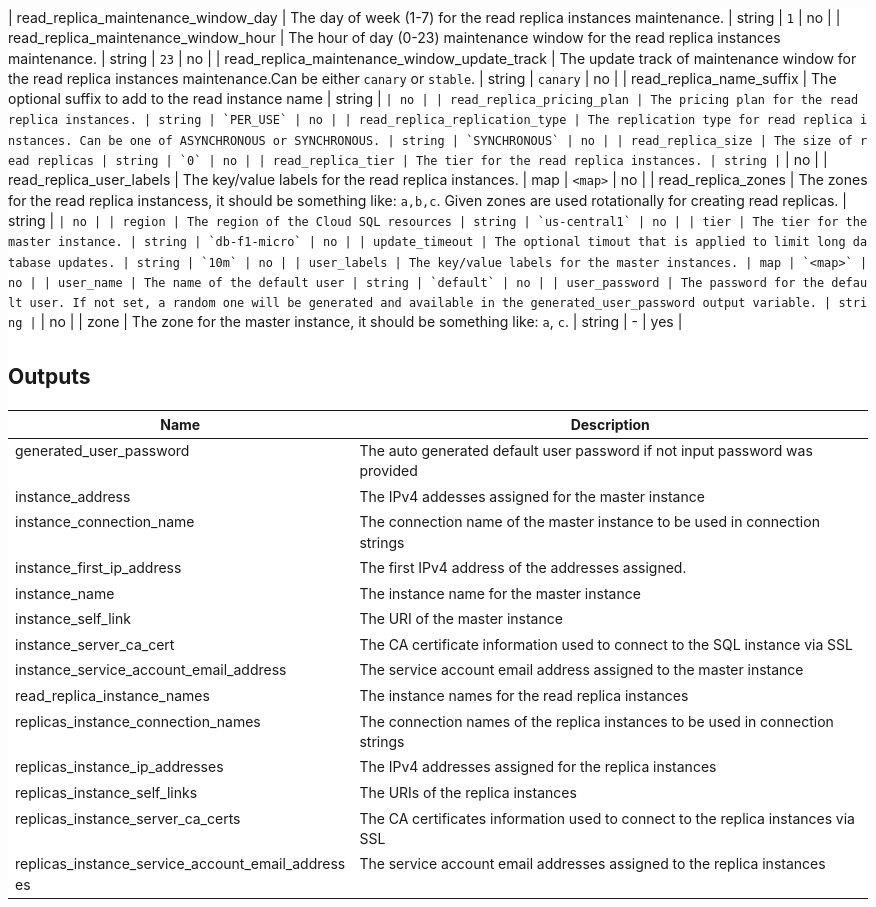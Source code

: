 | read_replica_maintenance_window_day | The day of week (1-7) for the read replica instances maintenance. | string | `1` | no |
| read_replica_maintenance_window_hour | The hour of day (0-23) maintenance window for the read replica instances maintenance. | string | `23` | no |
| read_replica_maintenance_window_update_track | The update track of maintenance window for the read replica instances maintenance.Can be either `canary` or `stable`. | string | `canary` | no |
| read_replica_name_suffix | The optional suffix to add to the read instance name | string | `` | no |
| read_replica_pricing_plan | The pricing plan for the read replica instances. | string | `PER_USE` | no |
| read_replica_replication_type | The replication type for read replica instances. Can be one of ASYNCHRONOUS or SYNCHRONOUS. | string | `SYNCHRONOUS` | no |
| read_replica_size | The size of read replicas | string | `0` | no |
| read_replica_tier | The tier for the read replica instances. | string | `` | no |
| read_replica_user_labels | The key/value labels for the read replica instances. | map | `<map>` | no |
| read_replica_zones | The zones for the read replica instancess, it should be something like: `a,b,c`. Given zones are used rotationally for creating read replicas. | string | `` | no |
| region | The region of the Cloud SQL resources | string | `us-central1` | no |
| tier | The tier for the master instance. | string | `db-f1-micro` | no |
| update_timeout | The optional timout that is applied to limit long database updates. | string | `10m` | no |
| user_labels | The key/value labels for the master instances. | map | `<map>` | no |
| user_name | The name of the default user | string | `default` | no |
| user_password | The password for the default user. If not set, a random one will be generated and available in the generated_user_password output variable. | string | `` | no |
| zone | The zone for the master instance, it should be something like: `a`, `c`. | string | - | yes |

## Outputs

| Name | Description |
|------|-------------|
| generated_user_password | The auto generated default user password if not input password was provided |
| instance_address | The IPv4 addesses assigned for the master instance |
| instance_connection_name | The connection name of the master instance to be used in connection strings |
| instance_first_ip_address | The first IPv4 address of the addresses assigned. |
| instance_name | The instance name for the master instance |
| instance_self_link | The URI of the master instance |
| instance_server_ca_cert | The CA certificate information used to connect to the SQL instance via SSL |
| instance_service_account_email_address | The service account email address assigned to the master instance |
| read_replica_instance_names | The instance names for the read replica instances |
| replicas_instance_connection_names | The connection names of the replica instances to be used in connection strings |
| replicas_instance_ip_addresses | The IPv4 addresses assigned for the replica instances |
| replicas_instance_self_links | The URIs of the replica instances |
| replicas_instance_server_ca_certs | The CA certificates information used to connect to the replica instances via SSL |
| replicas_instance_service_account_email_addresses | The service account email addresses assigned to the replica instances |

[^]: (autogen_docs_end)

[^]: (autogen_docs_start)
